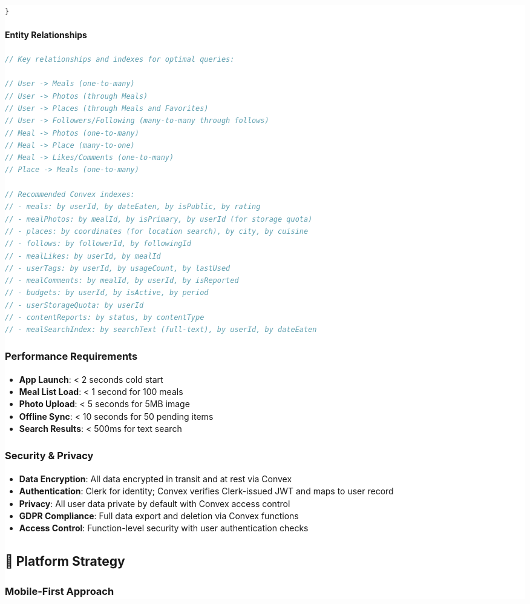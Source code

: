 ```typescript
}
```

#### Entity Relationships

```typescript
// Key relationships and indexes for optimal queries:

// User -> Meals (one-to-many)
// User -> Photos (through Meals)
// User -> Places (through Meals and Favorites)
// User -> Followers/Following (many-to-many through follows)
// Meal -> Photos (one-to-many)
// Meal -> Place (many-to-one)
// Meal -> Likes/Comments (one-to-many)
// Place -> Meals (one-to-many)

// Recommended Convex indexes:
// - meals: by userId, by dateEaten, by isPublic, by rating
// - mealPhotos: by mealId, by isPrimary, by userId (for storage quota)
// - places: by coordinates (for location search), by city, by cuisine
// - follows: by followerId, by followingId
// - mealLikes: by userId, by mealId
// - userTags: by userId, by usageCount, by lastUsed
// - mealComments: by mealId, by userId, by isReported
// - budgets: by userId, by isActive, by period
// - userStorageQuota: by userId
// - contentReports: by status, by contentType
// - mealSearchIndex: by searchText (full-text), by userId, by dateEaten
```

### Performance Requirements

- **App Launch**: < 2 seconds cold start
- **Meal List Load**: < 1 second for 100 meals
- **Photo Upload**: < 5 seconds for 5MB image
- **Offline Sync**: < 10 seconds for 50 pending items
- **Search Results**: < 500ms for text search

### Security & Privacy

- **Data Encryption**: All data encrypted in transit and at rest via Convex
- **Authentication**: Clerk for identity; Convex verifies Clerk-issued JWT and maps to user record
- **Privacy**: All user data private by default with Convex access control
- **GDPR Compliance**: Full data export and deletion via Convex functions
- **Access Control**: Function-level security with user authentication checks

## 📱 Platform Strategy

### Mobile-First Approach

